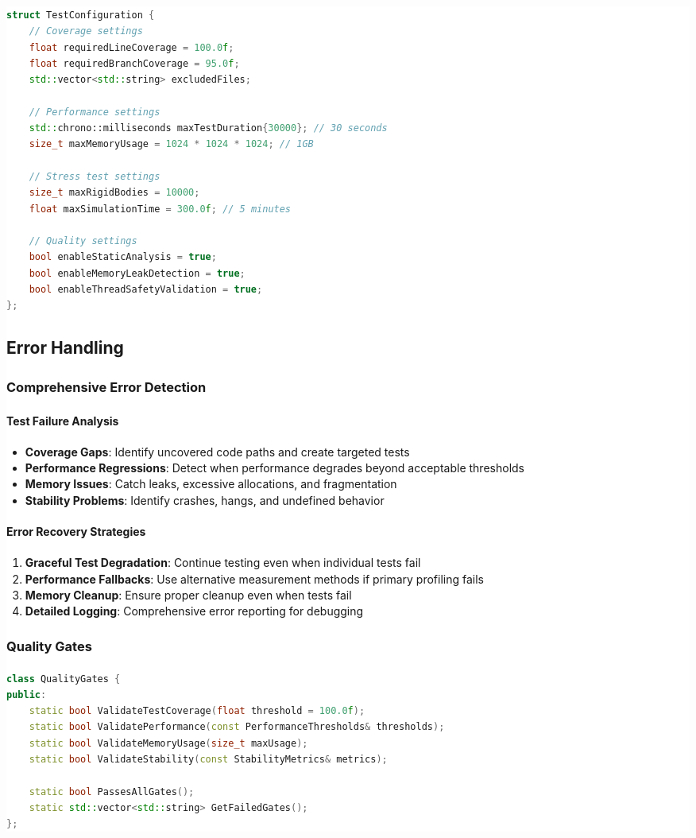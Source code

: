 ```cpp
struct TestConfiguration {
    // Coverage settings
    float requiredLineCoverage = 100.0f;
    float requiredBranchCoverage = 95.0f;
    std::vector<std::string> excludedFiles;

    // Performance settings
    std::chrono::milliseconds maxTestDuration{30000}; // 30 seconds
    size_t maxMemoryUsage = 1024 * 1024 * 1024; // 1GB

    // Stress test settings
    size_t maxRigidBodies = 10000;
    float maxSimulationTime = 300.0f; // 5 minutes

    // Quality settings
    bool enableStaticAnalysis = true;
    bool enableMemoryLeakDetection = true;
    bool enableThreadSafetyValidation = true;
};
```

## Error Handling

### Comprehensive Error Detection

#### Test Failure Analysis

- **Coverage Gaps**: Identify uncovered code paths and create targeted tests
- **Performance Regressions**: Detect when performance degrades beyond acceptable thresholds
- **Memory Issues**: Catch leaks, excessive allocations, and fragmentation
- **Stability Problems**: Identify crashes, hangs, and undefined behavior

#### Error Recovery Strategies

1. **Graceful Test Degradation**: Continue testing even when individual tests fail
2. **Performance Fallbacks**: Use alternative measurement methods if primary profiling fails
3. **Memory Cleanup**: Ensure proper cleanup even when tests fail
4. **Detailed Logging**: Comprehensive error reporting for debugging

### Quality Gates

```cpp
class QualityGates {
public:
    static bool ValidateTestCoverage(float threshold = 100.0f);
    static bool ValidatePerformance(const PerformanceThresholds& thresholds);
    static bool ValidateMemoryUsage(size_t maxUsage);
    static bool ValidateStability(const StabilityMetrics& metrics);

    static bool PassesAllGates();
    static std::vector<std::string> GetFailedGates();
};
```
